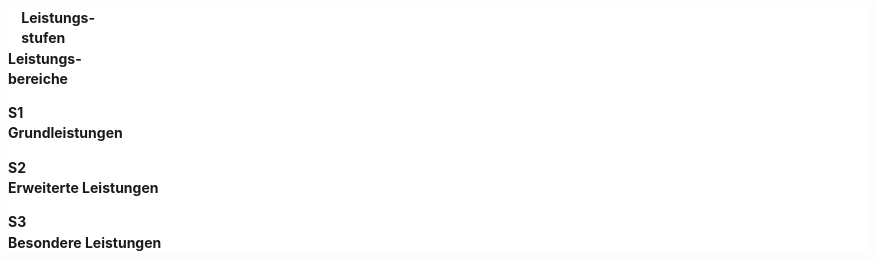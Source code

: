 <colgroup>

<col align="left" width="11%">

</col>

<col align="left" width="14%">

</col>

<col align="left" width="25%">

</col>

<col align="left" width="25%">

</col>

<col align="left" width="25%">

</col>

</colgroup>

<thead valign="bottom">

<tr>

<th style="border-right: 0.5pt solid ; border-bottom: 0.5pt solid ;  font-weight:normal;" align="center" valign="bottom" class="tdDiagonalFalling" charoff="50">

<span style=";font-weight:bold">    Leistungs-</span>  
<span style=";font-weight:bold">     stufen</span>  
<span style=";font-weight:bold"> Leistungs-    </span>  
<span style=";font-weight:bold"> bereiche    </span>

</div>

</div>

</div>

</th>

<th style="border-right: 0.5pt solid ; border-bottom: 0.5pt solid ;  font-weight:normal;" align="center" valign="middle" charoff="50">

<span style=";font-weight:bold">S1</span>  
<span style=";font-weight:bold"> Grundleistungen</span>

</th>

<th style="border-right: 0.5pt solid ; border-bottom: 0.5pt solid ;  font-weight:normal;" align="center" valign="middle" charoff="50">

<span style=";font-weight:bold">S2</span>  
<span style=";font-weight:bold"> Erweiterte Leistungen</span>

</th>

<th style="border-right: 0.5pt solid ; border-bottom: 0.5pt solid ;  font-weight:normal;" align="center" valign="middle" charoff="50">

<span style=";font-weight:bold">S3</span>  
<span style=";font-weight:bold"> Besondere Leistungen</span>

</th>

<th style="border-bottom: 0.5pt solid ;  font-weight:normal;" align="center" valign="middle" charoff="50">

